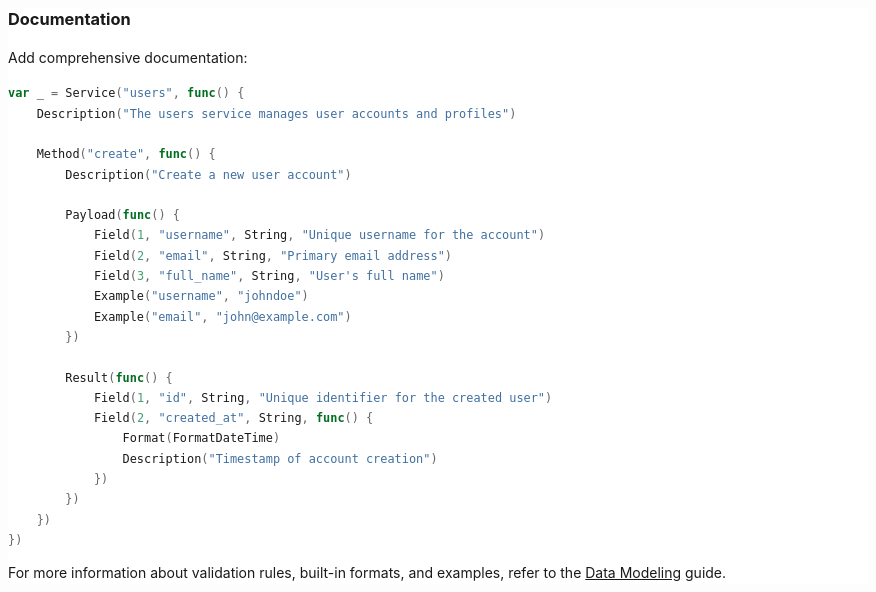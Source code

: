 ### Documentation

Add comprehensive documentation:

```go
var _ = Service("users", func() {
    Description("The users service manages user accounts and profiles")

    Method("create", func() {
        Description("Create a new user account")

        Payload(func() {
            Field(1, "username", String, "Unique username for the account")
            Field(2, "email", String, "Primary email address")
            Field(3, "full_name", String, "User's full name")
            Example("username", "johndoe")
            Example("email", "john@example.com")
        })

        Result(func() {
            Field(1, "id", String, "Unique identifier for the created user")
            Field(2, "created_at", String, func() {
                Format(FormatDateTime)
                Description("Timestamp of account creation")
            })
        })
    })
})
```

For more information about validation rules, built-in formats, and examples,
refer to the [Data Modeling](/docs/concepts/design-language/data-modeling) guide. 